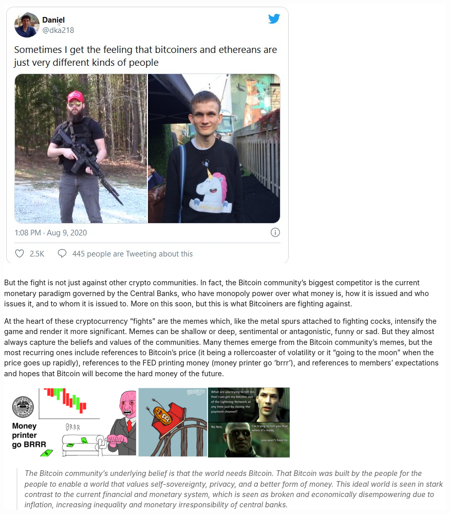![](/assets/images/2020/m8/mm2.jpg)

But the fight is not just against other crypto communities. In fact, the Bitcoin community’s biggest competitor is the current monetary paradigm governed by the Central Banks, who have monopoly power over what money is, how it is issued and who issues it, and to whom it is issued to. More on this soon, but this is what Bitcoiners are fighting against.

At the heart of these cryptocurrency “fights” are the memes which, like the metal spurs attached to fighting cocks, intensify the game and render it more significant. Memes can be shallow or deep, sentimental or antagonistic, funny or sad. But they almost always capture the beliefs and values of the communities. Many themes emerge from the Bitcoin community’s memes, but the most recurring ones include references to Bitcoin’s price (it being a rollercoaster of volatility or it “going to the moon” when the price goes up rapidly), references to the FED printing money (money printer go ‘brrr’), and references to members’ expectations and hopes that Bitcoin will become the hard money of the future.

![](/assets/images/2020/m8/mm3.jpg)

> _The Bitcoin community’s underlying belief is that the world needs Bitcoin. That Bitcoin was built by the people for the people to enable a world that values self-sovereignty, privacy, and a better form of money. This ideal world is seen in stark contrast to the current financial and monetary system, which is seen as broken and economically disempowering due to inflation, increasing inequality and monetary irresponsibility of central banks._
